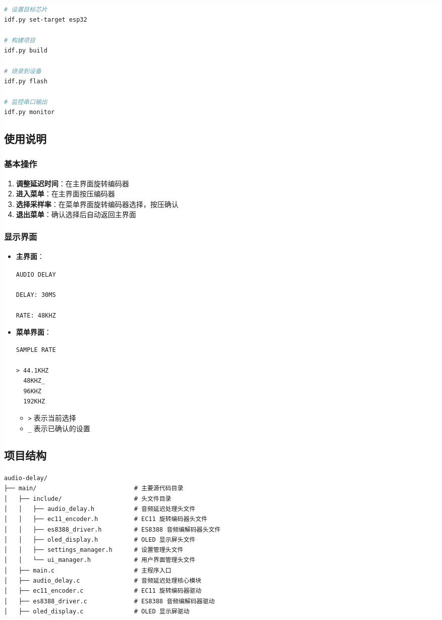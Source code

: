 ```bash
# 设置目标芯片
idf.py set-target esp32

# 构建项目
idf.py build

# 烧录到设备
idf.py flash

# 监控串口输出
idf.py monitor
```

## 使用说明

### 基本操作

1. **调整延迟时间**：在主界面旋转编码器
2. **进入菜单**：在主界面按压编码器
3. **选择采样率**：在菜单界面旋转编码器选择，按压确认
4. **退出菜单**：确认选择后自动返回主界面

### 显示界面

- **主界面**：

  ```
  AUDIO DELAY

  DELAY: 30MS

  RATE: 48KHZ
  ```

- **菜单界面**：

  ```
  SAMPLE RATE

  > 44.1KHZ
    48KHZ_
    96KHZ
    192KHZ
  ```

  - `>` 表示当前选择
  - `_` 表示已确认的设置

## 项目结构

```
audio-delay/
├── main/                           # 主要源代码目录
│   ├── include/                    # 头文件目录
│   │   ├── audio_delay.h           # 音频延迟处理头文件
│   │   ├── ec11_encoder.h          # EC11 旋转编码器头文件
│   │   ├── es8388_driver.h         # ES8388 音频编解码器头文件
│   │   ├── oled_display.h          # OLED 显示屏头文件
│   │   ├── settings_manager.h      # 设置管理头文件
│   │   └── ui_manager.h            # 用户界面管理头文件
│   ├── main.c                      # 主程序入口
│   ├── audio_delay.c               # 音频延迟处理核心模块
│   ├── ec11_encoder.c              # EC11 旋转编码器驱动
│   ├── es8388_driver.c             # ES8388 音频编解码器驱动
│   ├── oled_display.c              # OLED 显示屏驱动
```